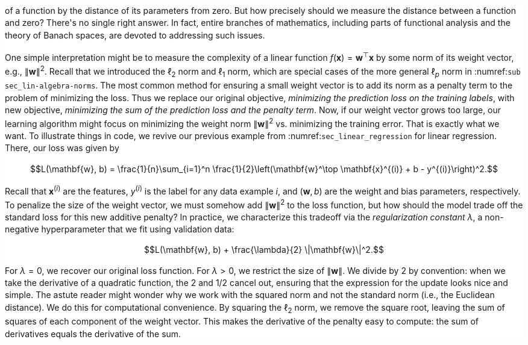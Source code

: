 of a function by the distance of its parameters from zero.
But how precisely should we measure
the distance between a function and zero?
There's no single right answer.
In fact, entire branches of mathematics,
including parts of functional analysis
and the theory of Banach spaces,
are devoted to addressing such issues.

One simple interpretation might be
to measure the complexity of a linear function
$f(\mathbf{x}) = \mathbf{w}^\top \mathbf{x}$
by some norm of its weight vector, e.g., $\| \mathbf{w} \|^2$.
Recall that we introduced the $\ell_2$ norm and $\ell_1$ norm,
which are special cases of the more general $\ell_p$ norm
in :numref:`subsec_lin-algebra-norms`.
The most common method for ensuring a small weight vector
is to add its norm as a penalty term
to the problem of minimizing the loss.
Thus we replace our original objective,
*minimizing the prediction loss on the training labels*,
with new objective,
*minimizing the sum of the prediction loss and the penalty term*.
Now, if our weight vector grows too large,
our learning algorithm might focus
on minimizing the weight norm $\| \mathbf{w} \|^2$
vs. minimizing the training error.
That is exactly what we want.
To illustrate things in code,
we revive our previous example
from :numref:`sec_linear_regression` for linear regression.
There, our loss was given by

$$L(\mathbf{w}, b) = \frac{1}{n}\sum_{i=1}^n \frac{1}{2}\left(\mathbf{w}^\top \mathbf{x}^{(i)} + b - y^{(i)}\right)^2.$$

Recall that $\mathbf{x}^{(i)}$ are the features,
$y^{(i)}$ is the label for any data example $i$, and $(\mathbf{w}, b)$
are the weight and bias parameters, respectively.
To penalize the size of the weight vector,
we must somehow add $\| \mathbf{w} \|^2$ to the loss function,
but how should the model trade off the
standard loss for this new additive penalty?
In practice, we characterize this tradeoff
via the *regularization constant* $\lambda$,
a non-negative hyperparameter
that we fit using validation data:

$$L(\mathbf{w}, b) + \frac{\lambda}{2} \|\mathbf{w}\|^2.$$


For $\lambda = 0$, we recover our original loss function.
For $\lambda > 0$, we restrict the size of $\| \mathbf{w} \|$.
We divide by $2$ by convention:
when we take the derivative of a quadratic function,
the $2$ and $1/2$ cancel out, ensuring that the expression
for the update looks nice and simple.
The astute reader might wonder why we work with the squared
norm and not the standard norm (i.e., the Euclidean distance).
We do this for computational convenience.
By squaring the $\ell_2$ norm, we remove the square root,
leaving the sum of squares of
each component of the weight vector.
This makes the derivative of the penalty easy to compute: 
the sum of derivatives equals the derivative of the sum.
